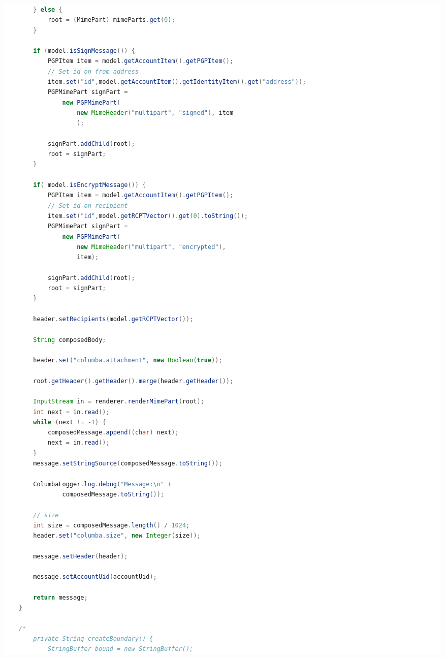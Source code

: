 ```java
		} else {
			root = (MimePart) mimeParts.get(0);
		}

		if (model.isSignMessage()) {
			PGPItem item = model.getAccountItem().getPGPItem();
			// Set id on from address
			item.set("id",model.getAccountItem().getIdentityItem().get("address"));
			PGPMimePart signPart =
				new PGPMimePart(
					new MimeHeader("multipart", "signed"), item
					);

			signPart.addChild(root);
			root = signPart;
		}
		
		if( model.isEncryptMessage()) {
			PGPItem item = model.getAccountItem().getPGPItem(); 
			// Set id on recipient
			item.set("id",model.getRCPTVector().get(0).toString());
			PGPMimePart signPart =
				new PGPMimePart(
					new MimeHeader("multipart", "encrypted"),
					item);

			signPart.addChild(root);
			root = signPart;			
		}

		header.setRecipients(model.getRCPTVector());

		String composedBody;

		header.set("columba.attachment", new Boolean(true));

		root.getHeader().getHeader().merge(header.getHeader());

		InputStream in = renderer.renderMimePart(root);
		int next = in.read();
		while (next != -1) {
			composedMessage.append((char) next);
			next = in.read();
		}
		message.setStringSource(composedMessage.toString());

		ColumbaLogger.log.debug("Message:\n" + 
				composedMessage.toString());

		// size
		int size = composedMessage.length() / 1024;
		header.set("columba.size", new Integer(size));

		message.setHeader(header);

		message.setAccountUid(accountUid);

		return message;
	}

	/*
		private String createBoundary() {
			StringBuffer bound = new StringBuffer();
```